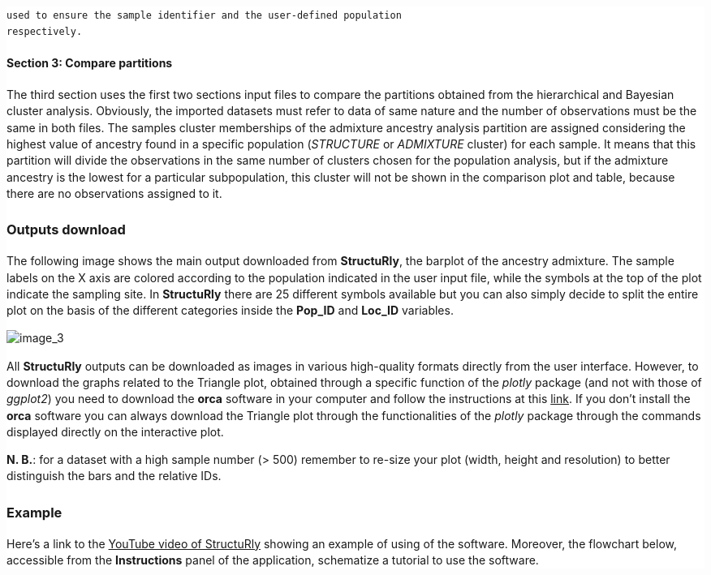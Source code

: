     used to ensure the sample identifier and the user-defined population
    respectively.

#### Section 3: Compare partitions

The third section uses the first two sections input files to compare the
partitions obtained from the hierarchical and Bayesian cluster analysis.
Obviously, the imported datasets must refer to data of same nature and
the number of observations must be the same in both files. The samples
cluster memberships of the admixture ancestry analysis partition are
assigned considering the highest value of ancestry found in a specific
population (*STRUCTURE* or *ADMIXTURE* cluster) for each sample. It
means that this partition will divide the observations in the same
number of clusters chosen for the population analysis, but if the
admixture ancestry is the lowest for a particular subpopulation, this
cluster will not be shown in the comparison plot and table, because
there are no observations assigned to it.

### Outputs download

The following image shows the main output downloaded from
**StructuRly**, the barplot of the ancestry admixture. The sample labels
on the X axis are colored according to the population indicated in the
user input file, while the symbols at the top of the plot indicate the
sampling site. In **StructuRly** there are 25 different symbols
available but you can also simply decide to split the entire plot on the
basis of the different categories inside the **Pop\_ID** and **Loc\_ID**
variables.

![image\_3](https://user-images.githubusercontent.com/35098432/52059268-b16cc480-2569-11e9-87c9-f6c1bbaa3962.png)

All **StructuRly** outputs can be downloaded as images in various
high-quality formats directly from the user interface. However, to
download the graphs related to the Triangle plot, obtained through a
specific function of the *plotly* package (and not with those of
*ggplot2*) you need to download the **orca** software in your computer
and follow the instructions at this
[link](https://github.com/plotly/orca#installation). If you don’t
install the **orca** software you can always download the Triangle plot
through the functionalities of the *plotly* package through the commands
displayed directly on the interactive plot.

**N. B.**: for a dataset with a high sample number (\> 500) remember to
re-size your plot (width, height and resolution) to better distinguish
the bars and the relative IDs.

### Example

Here’s a link to the [YouTube video of
StructuRly](https://youtu.be/0FUFM6GNaYI) showing an example of using of
the software. Moreover, the flowchart below, accessible from the
**Instructions** panel of the application, schematize a tutorial to use
the software.
